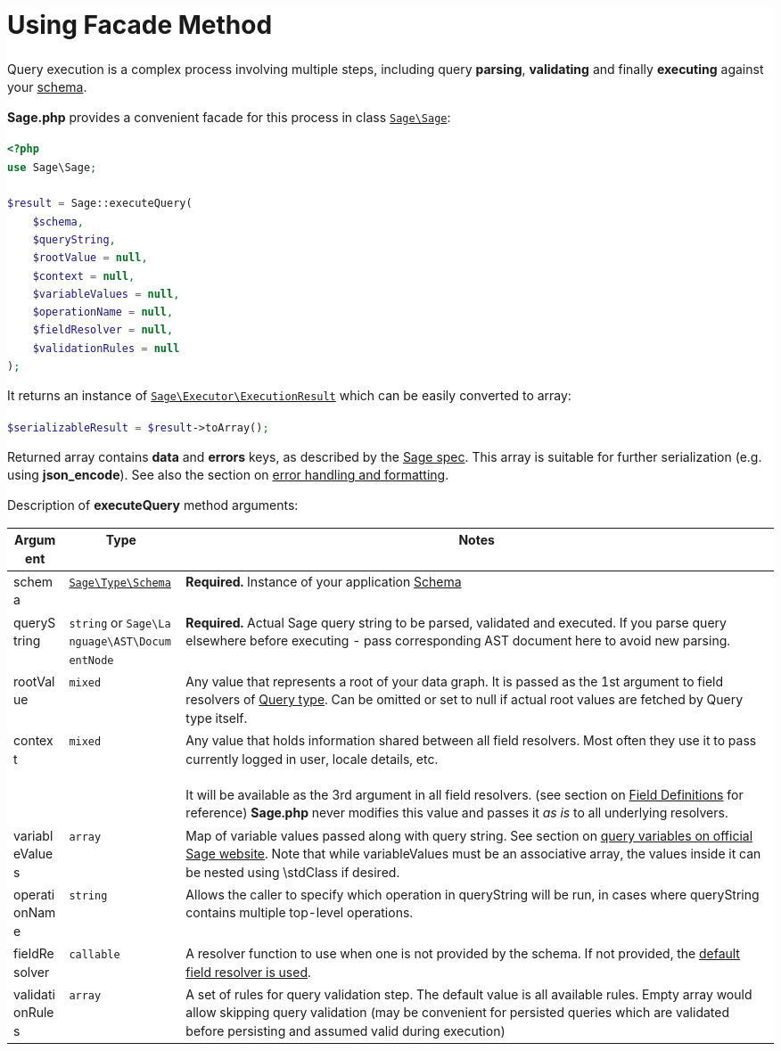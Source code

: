 # Using Facade Method
Query execution is a complex process involving multiple steps, including query **parsing**,
**validating** and finally **executing** against your [schema](type-system/schema.md).

**Sage.php** provides a convenient facade for this process in class
[`Sage\Sage`](reference.md#SageSage):

```php
<?php
use Sage\Sage;

$result = Sage::executeQuery(
    $schema,
    $queryString,
    $rootValue = null,
    $context = null,
    $variableValues = null,
    $operationName = null,
    $fieldResolver = null,
    $validationRules = null
);
```

It returns an instance of [`Sage\Executor\ExecutionResult`](reference.md#Sageexecutorexecutionresult)
which can be easily converted to array:

```php
$serializableResult = $result->toArray();
```

Returned array contains **data** and **errors** keys, as described by the
[Sage spec](http://facebook.github.io/Sage/#sec-Response-Format).
This array is suitable for further serialization (e.g. using **json_encode**).
See also the section on [error handling and formatting](error-handling.md).

Description of **executeQuery** method arguments:

Argument     | Type     | Notes
------------ | -------- | -----
schema       | [`Sage\Type\Schema`](#) | **Required.** Instance of your application [Schema](type-system/schema.md)
queryString  | `string` or `Sage\Language\AST\DocumentNode` | **Required.** Actual Sage query string to be parsed, validated and executed. If you parse query elsewhere before executing - pass corresponding AST document here to avoid new parsing.
rootValue  | `mixed` | Any value that represents a root of your data graph. It is passed as the 1st argument to field resolvers of [Query type](type-system/schema.md#query-and-mutation-types). Can be omitted or set to null if actual root values are fetched by Query type itself.
context  | `mixed` | Any value that holds information shared between all field resolvers. Most often they use it to pass currently logged in user, locale details, etc.<br><br>It will be available as the 3rd argument in all field resolvers. (see section on [Field Definitions](type-system/object-types.md#field-configuration-options) for reference) **Sage.php** never modifies this value and passes it *as is* to all underlying resolvers.
variableValues | `array` | Map of variable values passed along with query string. See section on [query variables on official Sage website](http://Sage.org/learn/queries/#variables). Note that while variableValues must be an associative array, the values inside it can be nested using \stdClass if desired.
operationName | `string` | Allows the caller to specify which operation in queryString will be run, in cases where queryString contains multiple top-level operations.
fieldResolver | `callable` | A resolver function to use when one is not provided by the schema. If not provided, the [default field resolver is used](data-fetching.md#default-field-resolver).
validationRules | `array` | A set of rules for query validation step. The default value is all available rules. Empty array would allow skipping query validation (may be convenient for persisted queries which are validated before persisting and assumed valid during execution)
